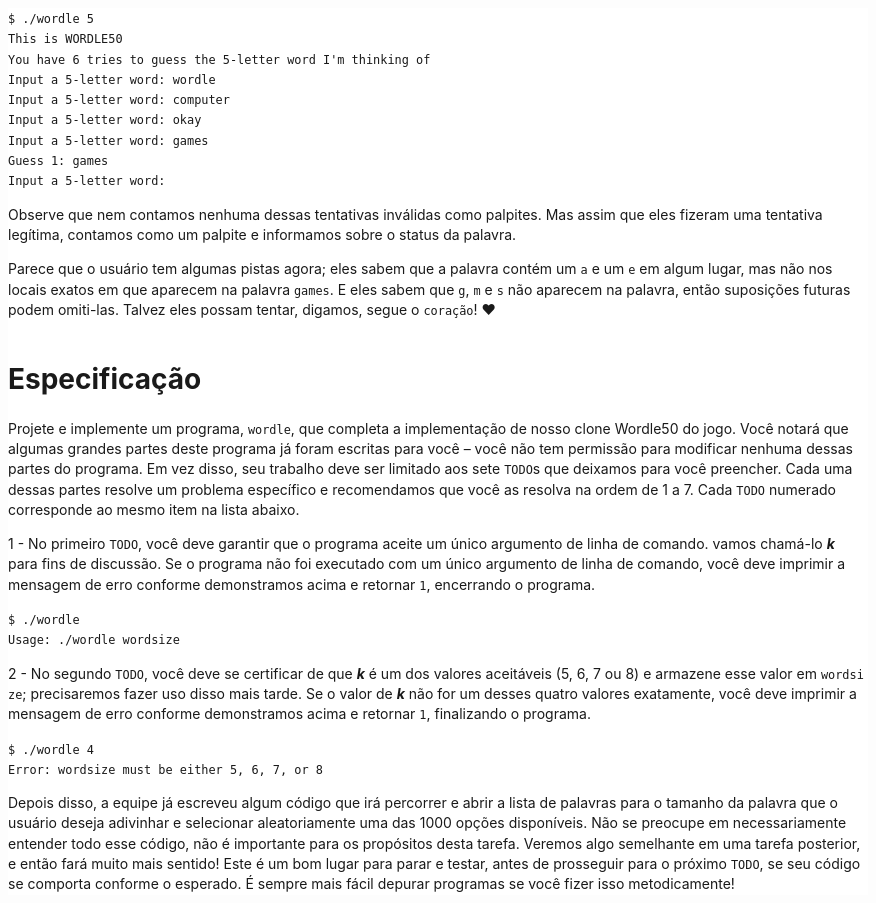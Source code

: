 
```
$ ./wordle 5
This is WORDLE50
You have 6 tries to guess the 5-letter word I'm thinking of
Input a 5-letter word: wordle
Input a 5-letter word: computer
Input a 5-letter word: okay
Input a 5-letter word: games
Guess 1: games
Input a 5-letter word:
```

Observe que nem contamos nenhuma dessas tentativas inválidas como palpites. Mas assim que eles fizeram uma tentativa legítima, contamos como um palpite e informamos sobre o status da palavra.  

Parece que o usuário tem algumas pistas agora; eles sabem que a palavra contém um `a` e um `e` em algum lugar, mas não nos locais exatos em que aparecem na palavra `games`. E eles sabem que `g`, `m` e `s` não aparecem na palavra, então suposições futuras podem omiti-las. Talvez eles possam tentar, digamos, segue o `coração`! ❤️

# Especificação

Projete e implemente um programa, `wordle`, que completa a implementação de nosso clone Wordle50 do jogo. Você notará que algumas grandes partes deste programa já foram escritas para você – você não tem permissão para modificar nenhuma dessas partes do programa. Em vez disso, seu trabalho deve ser limitado aos sete `TODO`s que deixamos para você preencher. Cada uma dessas partes resolve um problema específico e recomendamos que você as resolva na ordem de 1 a 7. Cada `TODO` numerado corresponde ao mesmo item na lista abaixo.  

1 - No primeiro `TODO`, você deve garantir que o programa aceite um único argumento de linha de comando. vamos chamá-lo ***k*** para fins de discussão. Se o programa não foi executado com um único argumento de linha de comando, você deve imprimir a mensagem de erro conforme demonstramos acima e retornar `1`, encerrando o programa.  

```
$ ./wordle
Usage: ./wordle wordsize
```

2 - No segundo `TODO`, você deve se certificar de que ***k*** é um dos valores aceitáveis ​​(5, 6, 7 ou 8) e armazene esse valor em `wordsize`; precisaremos fazer uso disso mais tarde. Se o valor de ***k*** não for um desses quatro valores exatamente, você deve imprimir a mensagem de erro conforme demonstramos acima e retornar `1`, finalizando o programa.  

```
$ ./wordle 4
Error: wordsize must be either 5, 6, 7, or 8
```

Depois disso, a equipe já escreveu algum código que irá percorrer e abrir a lista de palavras para o tamanho da palavra que o usuário deseja adivinhar e selecionar aleatoriamente uma das 1000 opções disponíveis. Não se preocupe em necessariamente entender todo esse código, não é importante para os propósitos desta tarefa. Veremos algo semelhante em uma tarefa posterior, e então fará muito mais sentido! Este é um bom lugar para parar e testar, antes de prosseguir para o próximo `TODO`, se seu código se comporta conforme o esperado. É sempre mais fácil depurar programas se você fizer isso metodicamente!  
